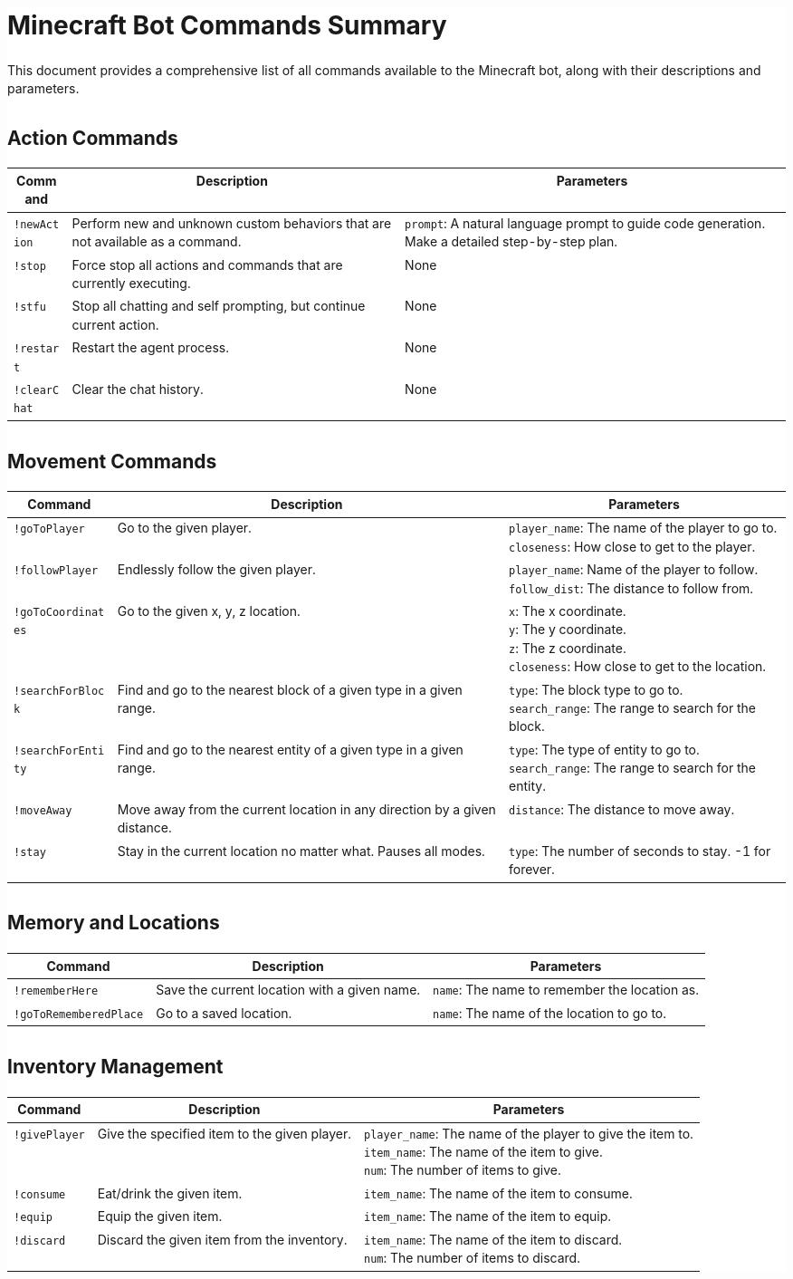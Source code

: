 # Minecraft Bot Commands Summary

This document provides a comprehensive list of all commands available to the Minecraft bot, along with their descriptions and parameters.

## Action Commands

| Command | Description | Parameters |
|---------|-------------|------------|
| `!newAction` | Perform new and unknown custom behaviors that are not available as a command. | `prompt`: A natural language prompt to guide code generation. Make a detailed step-by-step plan. |
| `!stop` | Force stop all actions and commands that are currently executing. | None |
| `!stfu` | Stop all chatting and self prompting, but continue current action. | None |
| `!restart` | Restart the agent process. | None |
| `!clearChat` | Clear the chat history. | None |

## Movement Commands

| Command | Description | Parameters |
|---------|-------------|------------|
| `!goToPlayer` | Go to the given player. | `player_name`: The name of the player to go to.<br>`closeness`: How close to get to the player. |
| `!followPlayer` | Endlessly follow the given player. | `player_name`: Name of the player to follow.<br>`follow_dist`: The distance to follow from. |
| `!goToCoordinates` | Go to the given x, y, z location. | `x`: The x coordinate.<br>`y`: The y coordinate.<br>`z`: The z coordinate.<br>`closeness`: How close to get to the location. |
| `!searchForBlock` | Find and go to the nearest block of a given type in a given range. | `type`: The block type to go to.<br>`search_range`: The range to search for the block. |
| `!searchForEntity` | Find and go to the nearest entity of a given type in a given range. | `type`: The type of entity to go to.<br>`search_range`: The range to search for the entity. |
| `!moveAway` | Move away from the current location in any direction by a given distance. | `distance`: The distance to move away. |
| `!stay` | Stay in the current location no matter what. Pauses all modes. | `type`: The number of seconds to stay. -1 for forever. |

## Memory and Locations

| Command | Description | Parameters |
|---------|-------------|------------|
| `!rememberHere` | Save the current location with a given name. | `name`: The name to remember the location as. |
| `!goToRememberedPlace` | Go to a saved location. | `name`: The name of the location to go to. |

## Inventory Management

| Command | Description | Parameters |
|---------|-------------|------------|
| `!givePlayer` | Give the specified item to the given player. | `player_name`: The name of the player to give the item to.<br>`item_name`: The name of the item to give.<br>`num`: The number of items to give. |
| `!consume` | Eat/drink the given item. | `item_name`: The name of the item to consume. |
| `!equip` | Equip the given item. | `item_name`: The name of the item to equip. |
| `!discard` | Discard the given item from the inventory. | `item_name`: The name of the item to discard.<br>`num`: The number of items to discard. |
